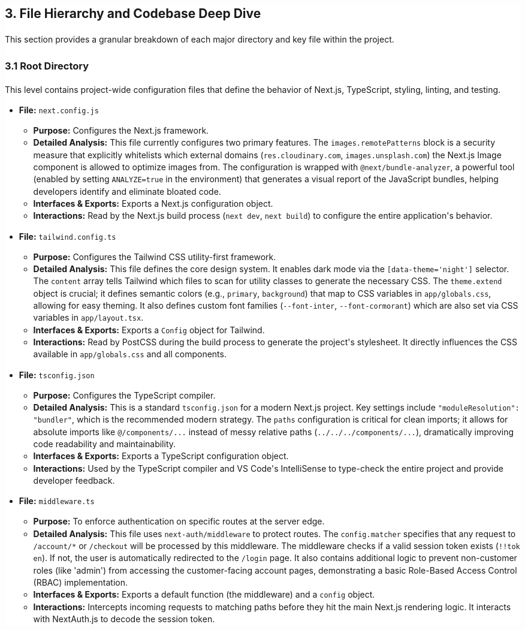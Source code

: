 ## **3. File Hierarchy and Codebase Deep Dive**

This section provides a granular breakdown of each major directory and key file within the project.

### **3.1 Root Directory**

This level contains project-wide configuration files that define the behavior of Next.js, TypeScript, styling, linting, and testing.

*   **File:** `next.config.js`
    *   **Purpose:** Configures the Next.js framework.
    *   **Detailed Analysis:** This file currently configures two primary features. The `images.remotePatterns` block is a security measure that explicitly whitelists which external domains (`res.cloudinary.com`, `images.unsplash.com`) the Next.js Image component is allowed to optimize images from. The configuration is wrapped with `@next/bundle-analyzer`, a powerful tool (enabled by setting `ANALYZE=true` in the environment) that generates a visual report of the JavaScript bundles, helping developers identify and eliminate bloated code.
    *   **Interfaces & Exports:** Exports a Next.js configuration object.
    *   **Interactions:** Read by the Next.js build process (`next dev`, `next build`) to configure the entire application's behavior.

*   **File:** `tailwind.config.ts`
    *   **Purpose:** Configures the Tailwind CSS utility-first framework.
    *   **Detailed Analysis:** This file defines the core design system. It enables dark mode via the `[data-theme='night']` selector. The `content` array tells Tailwind which files to scan for utility classes to generate the necessary CSS. The `theme.extend` object is crucial; it defines semantic colors (e.g., `primary`, `background`) that map to CSS variables in `app/globals.css`, allowing for easy theming. It also defines custom font families (`--font-inter`, `--font-cormorant`) which are also set via CSS variables in `app/layout.tsx`.
    *   **Interfaces & Exports:** Exports a `Config` object for Tailwind.
    *   **Interactions:** Read by PostCSS during the build process to generate the project's stylesheet. It directly influences the CSS available in `app/globals.css` and all components.

*   **File:** `tsconfig.json`
    *   **Purpose:** Configures the TypeScript compiler.
    *   **Detailed Analysis:** This is a standard `tsconfig.json` for a modern Next.js project. Key settings include `"moduleResolution": "bundler"`, which is the recommended modern strategy. The `paths` configuration is critical for clean imports; it allows for absolute imports like `@/components/...` instead of messy relative paths (`../../../components/...`), dramatically improving code readability and maintainability.
    *   **Interfaces & Exports:** Exports a TypeScript configuration object.
    *   **Interactions:** Used by the TypeScript compiler and VS Code's IntelliSense to type-check the entire project and provide developer feedback.

*   **File:** `middleware.ts`
    *   **Purpose:** To enforce authentication on specific routes at the server edge.
    *   **Detailed Analysis:** This file uses `next-auth/middleware` to protect routes. The `config.matcher` specifies that any request to `/account/*` or `/checkout` will be processed by this middleware. The middleware checks if a valid session token exists (`!!token`). If not, the user is automatically redirected to the `/login` page. It also contains additional logic to prevent non-customer roles (like 'admin') from accessing the customer-facing account pages, demonstrating a basic Role-Based Access Control (RBAC) implementation.
    *   **Interfaces & Exports:** Exports a default function (the middleware) and a `config` object.
    *   **Interactions:** Intercepts incoming requests to matching paths before they hit the main Next.js rendering logic. It interacts with NextAuth.js to decode the session token.
